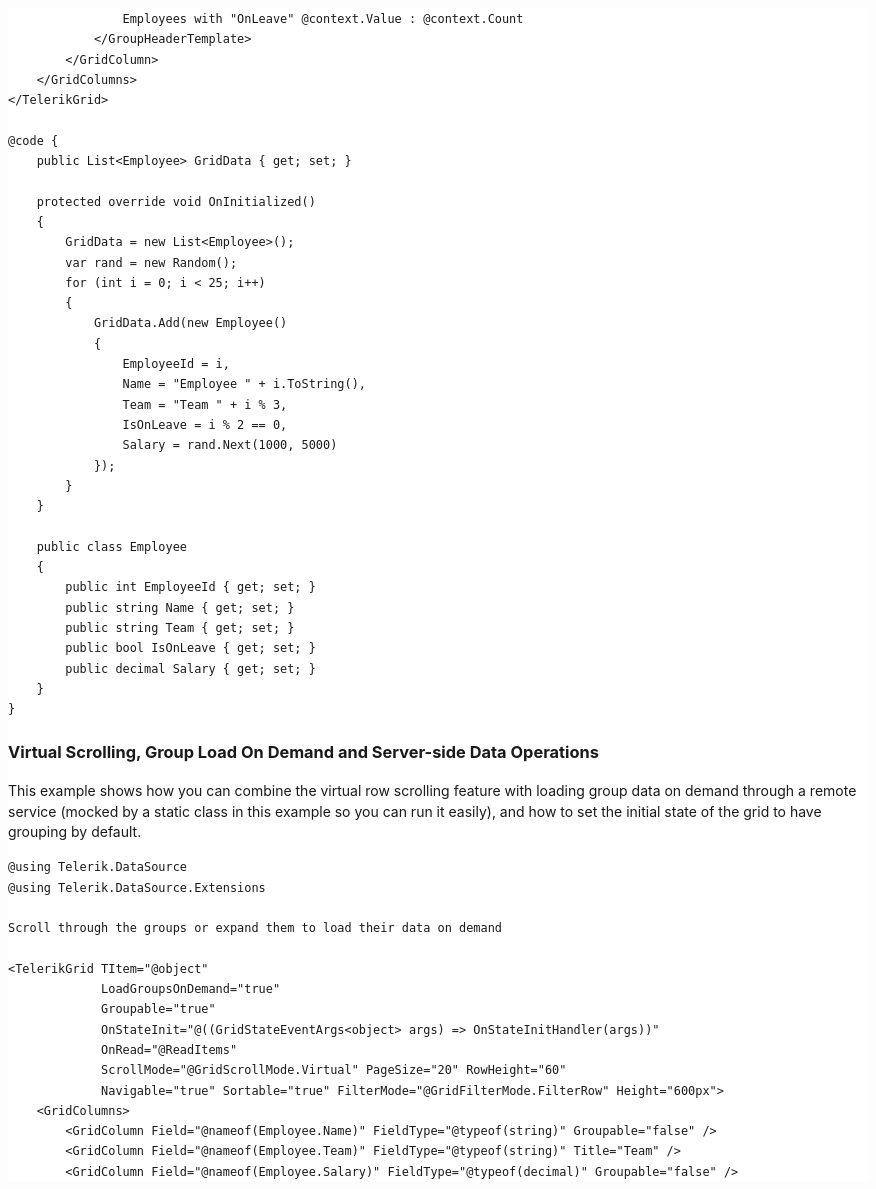 ````CSHTML
                Employees with "OnLeave" @context.Value : @context.Count
            </GroupHeaderTemplate>
        </GridColumn>
    </GridColumns>
</TelerikGrid>

@code {
    public List<Employee> GridData { get; set; }

    protected override void OnInitialized()
    {
        GridData = new List<Employee>();
        var rand = new Random();
        for (int i = 0; i < 25; i++)
        {
            GridData.Add(new Employee()
            {
                EmployeeId = i,
                Name = "Employee " + i.ToString(),
                Team = "Team " + i % 3,
                IsOnLeave = i % 2 == 0,
                Salary = rand.Next(1000, 5000)
            });
        }
    }

    public class Employee
    {
        public int EmployeeId { get; set; }
        public string Name { get; set; }
        public string Team { get; set; }
        public bool IsOnLeave { get; set; }
        public decimal Salary { get; set; }
    }
}
````


### Virtual Scrolling, Group Load On Demand and Server-side Data Operations

This example shows how you can combine the virtual row scrolling feature with loading group data on demand through a remote service (mocked by a static class in this example so you can run it easily), and how to set the initial state of the grid to have grouping by default.

````CSHTML
@using Telerik.DataSource
@using Telerik.DataSource.Extensions

Scroll through the groups or expand them to load their data on demand

<TelerikGrid TItem="@object"
             LoadGroupsOnDemand="true"
             Groupable="true"
             OnStateInit="@((GridStateEventArgs<object> args) => OnStateInitHandler(args))"
             OnRead="@ReadItems"
             ScrollMode="@GridScrollMode.Virtual" PageSize="20" RowHeight="60"
             Navigable="true" Sortable="true" FilterMode="@GridFilterMode.FilterRow" Height="600px">
    <GridColumns>
        <GridColumn Field="@nameof(Employee.Name)" FieldType="@typeof(string)" Groupable="false" />
        <GridColumn Field="@nameof(Employee.Team)" FieldType="@typeof(string)" Title="Team" />
        <GridColumn Field="@nameof(Employee.Salary)" FieldType="@typeof(decimal)" Groupable="false" />
````